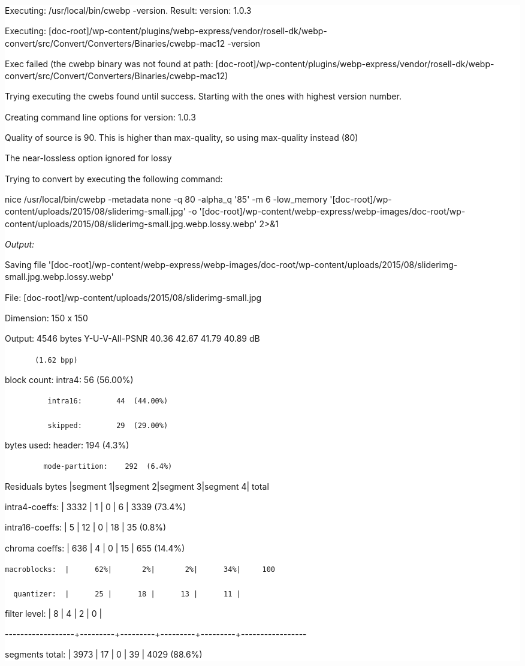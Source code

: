 Executing: /usr/local/bin/cwebp -version. Result: version: 1.0.3

Executing: [doc-root]/wp-content/plugins/webp-express/vendor/rosell-dk/webp-convert/src/Convert/Converters/Binaries/cwebp-mac12 -version

Exec failed (the cwebp binary was not found at path: [doc-root]/wp-content/plugins/webp-express/vendor/rosell-dk/webp-convert/src/Convert/Converters/Binaries/cwebp-mac12)

Trying executing the cwebs found until success. Starting with the ones with highest version number.

Creating command line options for version: 1.0.3

Quality of source is 90. This is higher than max-quality, so using max-quality instead (80)

The near-lossless option ignored for lossy

Trying to convert by executing the following command:

nice /usr/local/bin/cwebp -metadata none -q 80 -alpha_q '85' -m 6 -low_memory '[doc-root]/wp-content/uploads/2015/08/sliderimg-small.jpg' -o '[doc-root]/wp-content/webp-express/webp-images/doc-root/wp-content/uploads/2015/08/sliderimg-small.jpg.webp.lossy.webp' 2>&1


*Output:* 

Saving file '[doc-root]/wp-content/webp-express/webp-images/doc-root/wp-content/uploads/2015/08/sliderimg-small.jpg.webp.lossy.webp'

File:      [doc-root]/wp-content/uploads/2015/08/sliderimg-small.jpg

Dimension: 150 x 150

Output:    4546 bytes Y-U-V-All-PSNR 40.36 42.67 41.79   40.89 dB

           (1.62 bpp)

block count:  intra4:         56  (56.00%)

              intra16:        44  (44.00%)

              skipped:        29  (29.00%)

bytes used:  header:            194  (4.3%)

             mode-partition:    292  (6.4%)

 Residuals bytes  |segment 1|segment 2|segment 3|segment 4|  total

  intra4-coeffs:  |    3332 |       1 |       0 |       6 |    3339  (73.4%)

 intra16-coeffs:  |       5 |      12 |       0 |      18 |      35  (0.8%)

  chroma coeffs:  |     636 |       4 |       0 |      15 |     655  (14.4%)

    macroblocks:  |      62%|       2%|       2%|      34%|     100

      quantizer:  |      25 |      18 |      13 |      11 |

   filter level:  |       8 |       4 |       2 |       0 |

------------------+---------+---------+---------+---------+-----------------

 segments total:  |    3973 |      17 |       0 |      39 |    4029  (88.6%)

